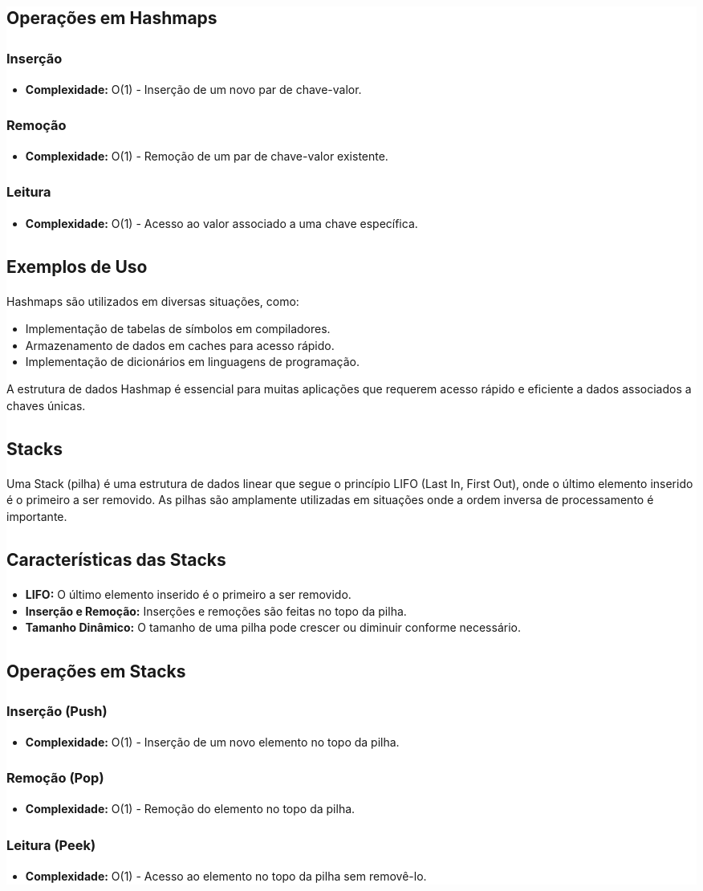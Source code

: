 ## Operações em Hashmaps

### Inserção

- **Complexidade:** O(1) - Inserção de um novo par de chave-valor.

### Remoção

- **Complexidade:** O(1) - Remoção de um par de chave-valor existente.

### Leitura

- **Complexidade:** O(1) - Acesso ao valor associado a uma chave específica.

## Exemplos de Uso

Hashmaps são utilizados em diversas situações, como:

- Implementação de tabelas de símbolos em compiladores.
- Armazenamento de dados em caches para acesso rápido.
- Implementação de dicionários em linguagens de programação.

A estrutura de dados Hashmap é essencial para muitas aplicações que requerem acesso rápido e eficiente a dados associados a chaves únicas.

## Stacks

Uma Stack (pilha) é uma estrutura de dados linear que segue o princípio LIFO (Last In, First Out), onde o último elemento inserido é o primeiro a ser removido. As pilhas são amplamente utilizadas em situações onde a ordem inversa de processamento é importante.

## Características das Stacks

- **LIFO:** O último elemento inserido é o primeiro a ser removido.
- **Inserção e Remoção:** Inserções e remoções são feitas no topo da pilha.
- **Tamanho Dinâmico:** O tamanho de uma pilha pode crescer ou diminuir conforme necessário.

## Operações em Stacks

### Inserção (Push)

- **Complexidade:** O(1) - Inserção de um novo elemento no topo da pilha.

### Remoção (Pop)

- **Complexidade:** O(1) - Remoção do elemento no topo da pilha.

### Leitura (Peek)

- **Complexidade:** O(1) - Acesso ao elemento no topo da pilha sem removê-lo.
